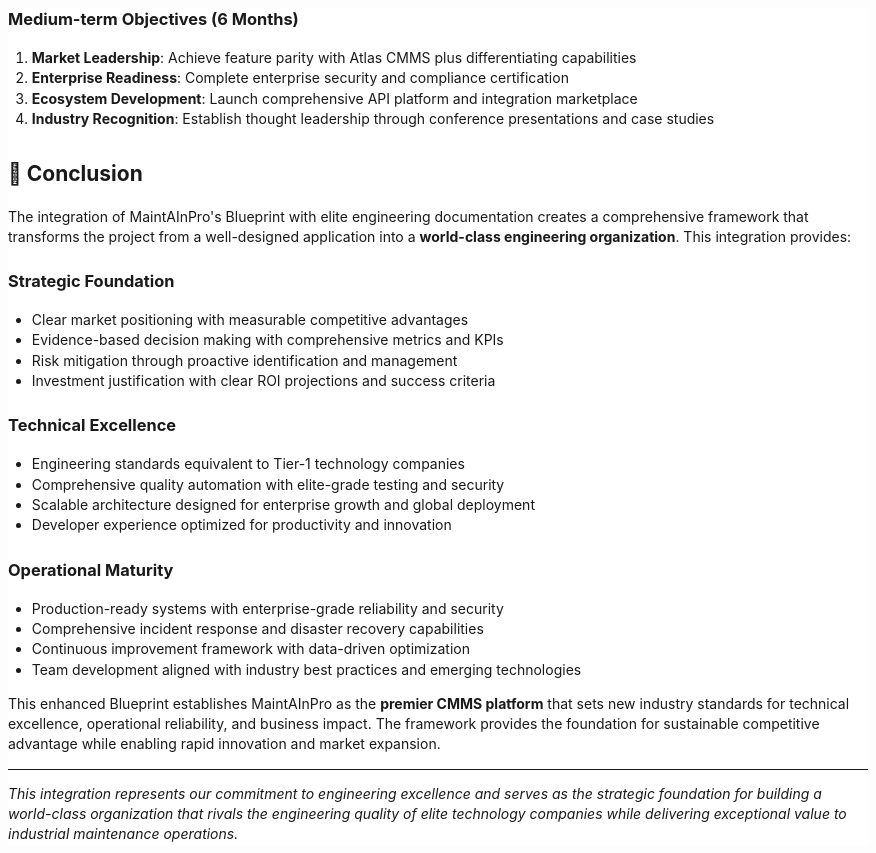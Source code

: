 ### **Medium-term Objectives (6 Months)**

1. **Market Leadership**: Achieve feature parity with Atlas CMMS plus
   differentiating capabilities
2. **Enterprise Readiness**: Complete enterprise security and compliance
   certification
3. **Ecosystem Development**: Launch comprehensive API platform and integration
   marketplace
4. **Industry Recognition**: Establish thought leadership through conference
   presentations and case studies

## 🌟 Conclusion

The integration of MaintAInPro's Blueprint with elite engineering documentation
creates a comprehensive framework that transforms the project from a
well-designed application into a **world-class engineering organization**. This
integration provides:

### **Strategic Foundation**

- Clear market positioning with measurable competitive advantages
- Evidence-based decision making with comprehensive metrics and KPIs
- Risk mitigation through proactive identification and management
- Investment justification with clear ROI projections and success criteria

### **Technical Excellence**

- Engineering standards equivalent to Tier-1 technology companies
- Comprehensive quality automation with elite-grade testing and security
- Scalable architecture designed for enterprise growth and global deployment
- Developer experience optimized for productivity and innovation

### **Operational Maturity**

- Production-ready systems with enterprise-grade reliability and security
- Comprehensive incident response and disaster recovery capabilities
- Continuous improvement framework with data-driven optimization
- Team development aligned with industry best practices and emerging
  technologies

This enhanced Blueprint establishes MaintAInPro as the **premier CMMS platform**
that sets new industry standards for technical excellence, operational
reliability, and business impact. The framework provides the foundation for
sustainable competitive advantage while enabling rapid innovation and market
expansion.

---

_This integration represents our commitment to engineering excellence and serves
as the strategic foundation for building a world-class organization that rivals
the engineering quality of elite technology companies while delivering
exceptional value to industrial maintenance operations._
